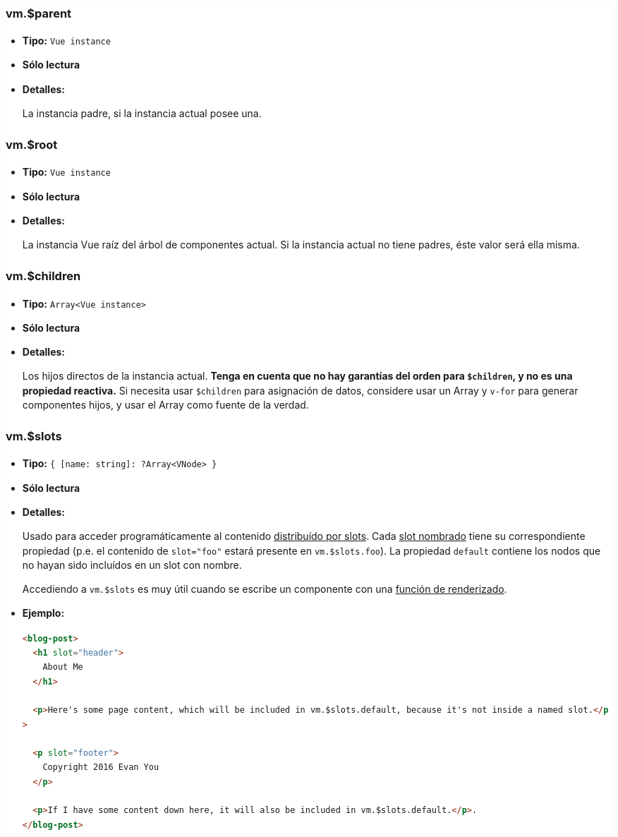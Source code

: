 ### vm.$parent

- **Tipo:** `Vue instance`

- **Sólo lectura**

- **Detalles:**

  La instancia padre, si la instancia actual posee una.

### vm.$root

- **Tipo:** `Vue instance`

- **Sólo lectura**

- **Detalles:**

  La instancia Vue raíz del árbol de componentes actual. Si la instancia actual no tiene padres, éste valor será ella misma.

### vm.$children

- **Tipo:** `Array<Vue instance>`

- **Sólo lectura**

- **Detalles:**

  Los hijos directos de la instancia actual. **Tenga en cuenta que no hay garantías del orden para `$children`, y no es una propiedad reactiva.** Si necesita usar `$children` para asignación de datos, considere usar un Array y `v-for` para generar componentes hijos, y usar el Array como fuente de la verdad.

### vm.$slots

- **Tipo:** `{ [name: string]: ?Array<VNode> }`

- **Sólo lectura**

- **Detalles:**

  Usado para acceder programáticamente al contenido [distribuído por slots](../guide/components.html#Distribucion-de-Contenido-con-Slots). Cada [slot nombrado](../guide/components.html#Slots-con-Nombre) tiene su correspondiente propiedad (p.e. el contenido de `slot="foo"` estará presente en `vm.$slots.foo`). La propiedad `default` contiene los nodos que no hayan sido incluídos en un slot con nombre.

  Accediendo a `vm.$slots` es muy útil cuando se escribe un componente con una [función de renderizado](../guide/render-function.html).

- **Ejemplo:**

  ```html
  <blog-post>
    <h1 slot="header">
      About Me
    </h1>

    <p>Here's some page content, which will be included in vm.$slots.default, because it's not inside a named slot.</p>

    <p slot="footer">
      Copyright 2016 Evan You
    </p>

    <p>If I have some content down here, it will also be included in vm.$slots.default.</p>.
  </blog-post>
  ```

